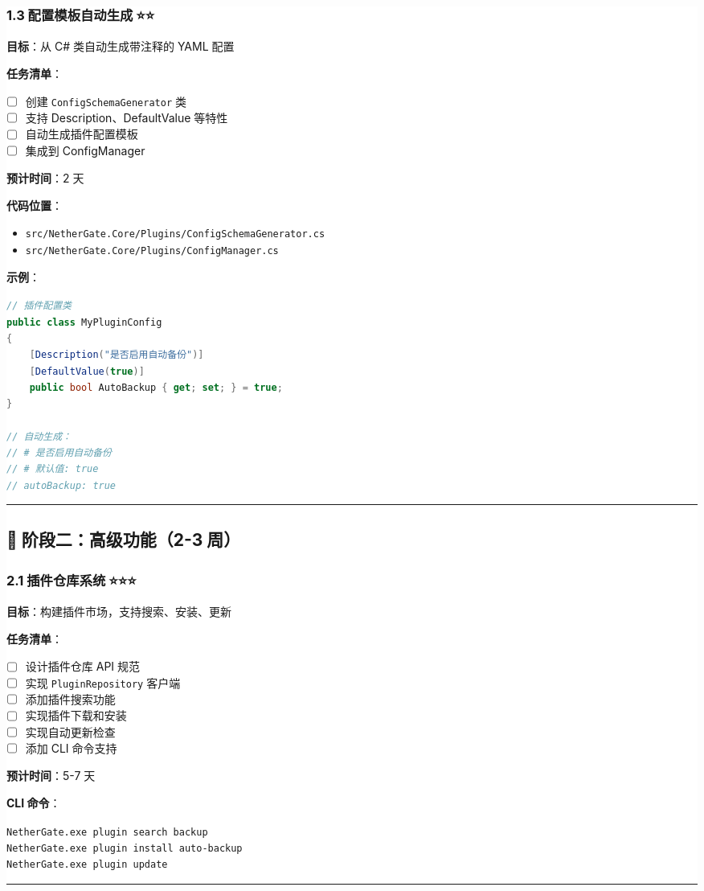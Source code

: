 
### 1.3 配置模板自动生成 ⭐⭐

**目标**：从 C# 类自动生成带注释的 YAML 配置

**任务清单**：
- [ ] 创建 `ConfigSchemaGenerator` 类
- [ ] 支持 Description、DefaultValue 等特性
- [ ] 自动生成插件配置模板
- [ ] 集成到 ConfigManager

**预计时间**：2 天

**代码位置**：
- `src/NetherGate.Core/Plugins/ConfigSchemaGenerator.cs`
- `src/NetherGate.Core/Plugins/ConfigManager.cs`

**示例**：
```csharp
// 插件配置类
public class MyPluginConfig
{
    [Description("是否启用自动备份")]
    [DefaultValue(true)]
    public bool AutoBackup { get; set; } = true;
}

// 自动生成：
// # 是否启用自动备份
// # 默认值: true
// autoBackup: true
```

---

## 🔧 阶段二：高级功能（2-3 周）

### 2.1 插件仓库系统 ⭐⭐⭐

**目标**：构建插件市场，支持搜索、安装、更新

**任务清单**：
- [ ] 设计插件仓库 API 规范
- [ ] 实现 `PluginRepository` 客户端
- [ ] 添加插件搜索功能
- [ ] 实现插件下载和安装
- [ ] 实现自动更新检查
- [ ] 添加 CLI 命令支持

**预计时间**：5-7 天

**CLI 命令**：
```bash
NetherGate.exe plugin search backup
NetherGate.exe plugin install auto-backup
NetherGate.exe plugin update
```

---